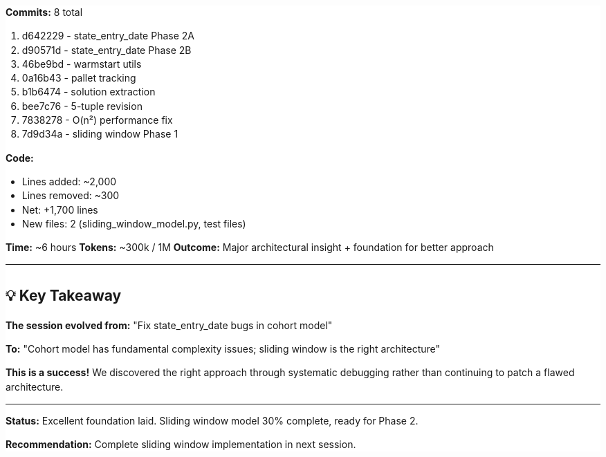 **Commits:** 8 total
1. d642229 - state_entry_date Phase 2A
2. d90571d - state_entry_date Phase 2B
3. 46be9bd - warmstart utils
4. 0a16b43 - pallet tracking
5. b1b6474 - solution extraction
6. bee7c76 - 5-tuple revision
7. 7838278 - O(n²) performance fix
8. 7d9d34a - sliding window Phase 1

**Code:**
- Lines added: ~2,000
- Lines removed: ~300
- Net: +1,700 lines
- New files: 2 (sliding_window_model.py, test files)

**Time:** ~6 hours
**Tokens:** ~300k / 1M
**Outcome:** Major architectural insight + foundation for better approach

---

## 💡 Key Takeaway

**The session evolved from:**
"Fix state_entry_date bugs in cohort model"

**To:**
"Cohort model has fundamental complexity issues; sliding window is the right architecture"

**This is a success!** We discovered the right approach through systematic debugging rather than continuing to patch a flawed architecture.

---

**Status:** Excellent foundation laid. Sliding window model 30% complete, ready for Phase 2.

**Recommendation:** Complete sliding window implementation in next session.
